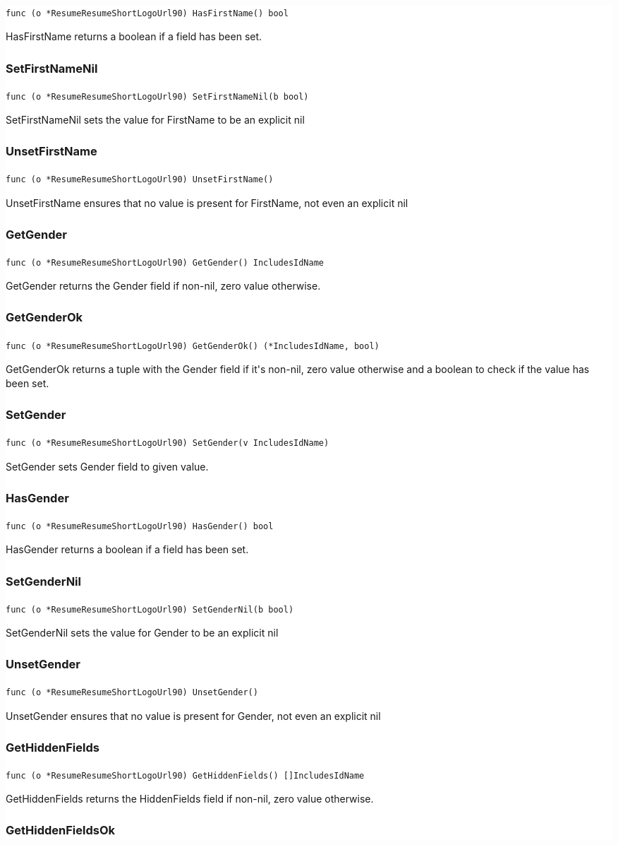 `func (o *ResumeResumeShortLogoUrl90) HasFirstName() bool`

HasFirstName returns a boolean if a field has been set.

### SetFirstNameNil

`func (o *ResumeResumeShortLogoUrl90) SetFirstNameNil(b bool)`

 SetFirstNameNil sets the value for FirstName to be an explicit nil

### UnsetFirstName
`func (o *ResumeResumeShortLogoUrl90) UnsetFirstName()`

UnsetFirstName ensures that no value is present for FirstName, not even an explicit nil
### GetGender

`func (o *ResumeResumeShortLogoUrl90) GetGender() IncludesIdName`

GetGender returns the Gender field if non-nil, zero value otherwise.

### GetGenderOk

`func (o *ResumeResumeShortLogoUrl90) GetGenderOk() (*IncludesIdName, bool)`

GetGenderOk returns a tuple with the Gender field if it's non-nil, zero value otherwise
and a boolean to check if the value has been set.

### SetGender

`func (o *ResumeResumeShortLogoUrl90) SetGender(v IncludesIdName)`

SetGender sets Gender field to given value.

### HasGender

`func (o *ResumeResumeShortLogoUrl90) HasGender() bool`

HasGender returns a boolean if a field has been set.

### SetGenderNil

`func (o *ResumeResumeShortLogoUrl90) SetGenderNil(b bool)`

 SetGenderNil sets the value for Gender to be an explicit nil

### UnsetGender
`func (o *ResumeResumeShortLogoUrl90) UnsetGender()`

UnsetGender ensures that no value is present for Gender, not even an explicit nil
### GetHiddenFields

`func (o *ResumeResumeShortLogoUrl90) GetHiddenFields() []IncludesIdName`

GetHiddenFields returns the HiddenFields field if non-nil, zero value otherwise.

### GetHiddenFieldsOk
